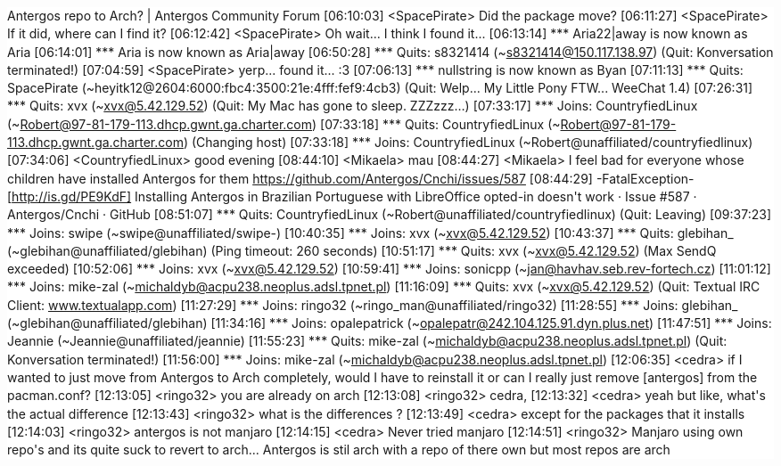 Antergos repo to Arch? | Antergos Community Forum
[06:10:03] &lt;SpacePirate&gt; Did the package move?
[06:11:27] &lt;SpacePirate&gt; If it did, where can I find it?
[06:12:42] &lt;SpacePirate&gt; Oh wait... I think I found it...
[06:13:14] *** Aria22|away is now known as Aria
[06:14:01] *** Aria is now known as Aria|away
[06:50:28] *** Quits: s8321414 (~s8321414@150.117.138.97) (Quit: 
Konversation terminated!)
[07:04:59] &lt;SpacePirate&gt; yerp... found it... :3
[07:06:13] *** nullstring is now known as Byan
[07:11:13] *** Quits: SpacePirate 
(~heyitk12@2604:6000:fbc4:3500:21e:4fff:fef9:4cb3) (Quit: Welp... My 
Little Pony FTW... WeeChat 1.4)
[07:26:31] *** Quits: xvx (~xvx@5.42.129.52) (Quit: My Mac has gone to 
sleep. ZZZzzz…)
[07:33:17] *** Joins: CountryfiedLinux 
(~Robert@97-81-179-113.dhcp.gwnt.ga.charter.com)
[07:33:18] *** Quits: CountryfiedLinux 
(~Robert@97-81-179-113.dhcp.gwnt.ga.charter.com) (Changing host)
[07:33:18] *** Joins: CountryfiedLinux 
(~Robert@unaffiliated/countryfiedlinux)
[07:34:06] &lt;CountryfiedLinux&gt; good evening
[08:44:10] &lt;Mikaela&gt; mau
[08:44:27] &lt;Mikaela&gt; I feel bad for everyone whose children have 
installed Antergos for them https://github.com/Antergos/Cnchi/issues/587
[08:44:29] -FatalException- [http://is.gd/PE9KdF] Installing Antergos in 
Brazilian Portuguese with LibreOffice opted-in doesn't work · Issue #587 
· Antergos/Cnchi · GitHub
[08:51:07] *** Quits: CountryfiedLinux 
(~Robert@unaffiliated/countryfiedlinux) (Quit: Leaving)
[09:37:23] *** Joins: swipe (~swipe@unaffiliated/swipe-)
[10:40:35] *** Joins: xvx (~xvx@5.42.129.52)
[10:43:37] *** Quits: glebihan_ (~glebihan@unaffiliated/glebihan) (Ping 
timeout: 260 seconds)
[10:51:17] *** Quits: xvx (~xvx@5.42.129.52) (Max SendQ exceeded)
[10:52:06] *** Joins: xvx (~xvx@5.42.129.52)
[10:59:41] *** Joins: sonicpp (~jan@havhav.seb.rev-fortech.cz)
[11:01:12] *** Joins: mike-zal 
(~michaldyb@acpu238.neoplus.adsl.tpnet.pl)
[11:16:09] *** Quits: xvx (~xvx@5.42.129.52) (Quit: Textual IRC Client: 
www.textualapp.com)
[11:27:29] *** Joins: ringo32 (~ringo_man@unaffiliated/ringo32)
[11:28:55] *** Joins: glebihan_ (~glebihan@unaffiliated/glebihan)
[11:34:16] *** Joins: opalepatrick 
(~opalepatr@242.104.125.91.dyn.plus.net)
[11:47:51] *** Joins: Jeannie (~Jeannie@unaffiliated/jeannie)
[11:55:23] *** Quits: mike-zal 
(~michaldyb@acpu238.neoplus.adsl.tpnet.pl) (Quit: Konversation 
terminated!)
[11:56:00] *** Joins: mike-zal 
(~michaldyb@acpu238.neoplus.adsl.tpnet.pl)
[12:06:35] &lt;cedra&gt; if I wanted to just move from Antergos to Arch 
completely, would I have to reinstall it or can I really just remove 
[antergos] from the pacman.conf?
[12:13:05] &lt;ringo32&gt; you are already on arch
[12:13:08] &lt;ringo32&gt; cedra, 
[12:13:32] &lt;cedra&gt; yeah but like, what's the actual difference
[12:13:43] &lt;ringo32&gt; what is the differences ?
[12:13:49] &lt;cedra&gt; except for the packages that it installs
[12:14:03] &lt;ringo32&gt; antergos is not manjaro
[12:14:15] &lt;cedra&gt; Never tried manjaro
[12:14:51] &lt;ringo32&gt; Manjaro using own repo's and its quite suck to 
revert to arch... Antergos is stil arch with a repo of there own but 
most repos are arch